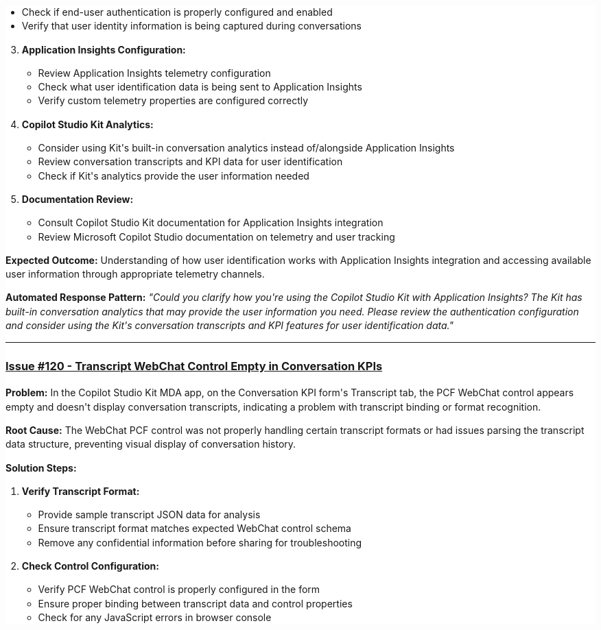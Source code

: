    - Check if end-user authentication is properly configured and enabled
   - Verify that user identity information is being captured during conversations

3. **Application Insights Configuration:**

   - Review Application Insights telemetry configuration
   - Check what user identification data is being sent to Application Insights
   - Verify custom telemetry properties are configured correctly

4. **Copilot Studio Kit Analytics:**

   - Consider using Kit's built-in conversation analytics instead of/alongside Application Insights
   - Review conversation transcripts and KPI data for user identification
   - Check if Kit's analytics provide the user information needed

5. **Documentation Review:**
   - Consult Copilot Studio Kit documentation for Application Insights integration
   - Review Microsoft Copilot Studio documentation on telemetry and user tracking

**Expected Outcome:**
Understanding of how user identification works with Application Insights integration and accessing available user information through appropriate telemetry channels.

**Automated Response Pattern:**
_"Could you clarify how you're using the Copilot Studio Kit with Application Insights? The Kit has built-in conversation analytics that may provide the user information you need. Please review the authentication configuration and consider using the Kit's conversation transcripts and KPI features for user identification data."_

---

### [Issue #120 - Transcript WebChat Control Empty in Conversation KPIs](https://github.com/microsoft/Power-CAT-Copilot-Studio-Kit/issues/120)

**Problem:**
In the Copilot Studio Kit MDA app, on the Conversation KPI form's Transcript tab, the PCF WebChat control appears empty and doesn't display conversation transcripts, indicating a problem with transcript binding or format recognition.

**Root Cause:**
The WebChat PCF control was not properly handling certain transcript formats or had issues parsing the transcript data structure, preventing visual display of conversation history.

**Solution Steps:**

1. **Verify Transcript Format:**

   - Provide sample transcript JSON data for analysis
   - Ensure transcript format matches expected WebChat control schema
   - Remove any confidential information before sharing for troubleshooting

2. **Check Control Configuration:**

   - Verify PCF WebChat control is properly configured in the form
   - Ensure proper binding between transcript data and control properties
   - Check for any JavaScript errors in browser console
